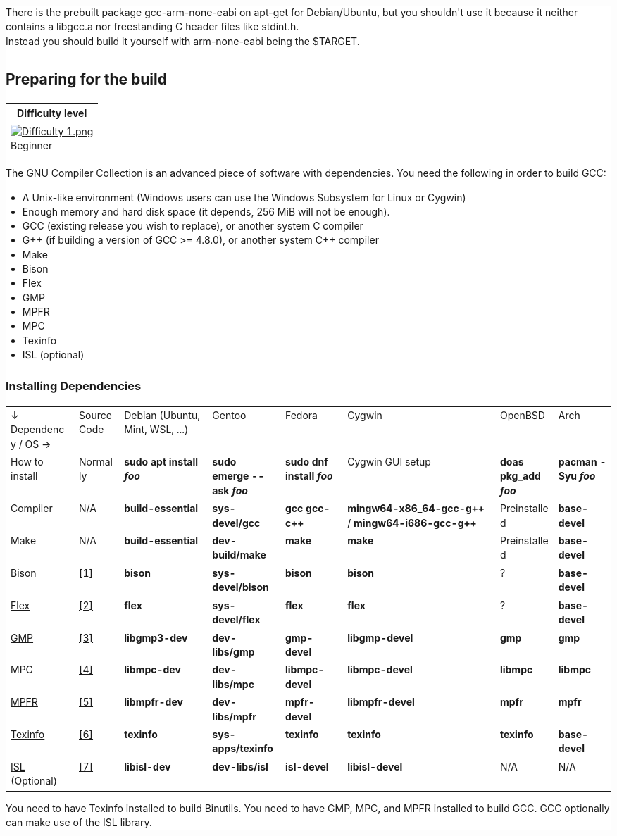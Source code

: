 There is the prebuilt package gcc-arm-none-eabi on apt-get for Debian/Ubuntu, but you shouldn't use it because it neither contains a libgcc.a nor freestanding C header files like stdint.h.  
Instead you should build it yourself with arm-none-eabi being the $TARGET.

Preparing for the build
-----------------------

| Difficulty level |
| --- |
| [![Difficulty 1.png](/images/d/d3/Difficulty_1.png)](/File:Difficulty_1.png)  <br>Beginner |

  

The GNU Compiler Collection is an advanced piece of software with dependencies. You need the following in order to build GCC:

-   A Unix-like environment (Windows users can use the Windows Subsystem for Linux or Cygwin)
-   Enough memory and hard disk space (it depends, 256 MiB will not be enough).
-   GCC (existing release you wish to replace), or another system C compiler
-   G++ (if building a version of GCC >= 4.8.0), or another system C++ compiler
-   Make
-   Bison
-   Flex
-   GMP
-   MPFR
-   MPC
-   Texinfo
-   ISL (optional)

### Installing Dependencies

|     |     |     |     |     |     |     |     |
| --- | --- | --- | --- | --- | --- | --- | --- |
| ↓ Dependency / OS → | Source Code | Debian (Ubuntu, Mint, WSL, ...) | Gentoo | Fedora | Cygwin | OpenBSD | Arch |
| How to install | Normally | **sudo apt install _foo_** | **sudo emerge --ask _foo_** | **sudo dnf install _foo_** | Cygwin GUI setup | **doas pkg\_add _foo_** | **pacman -Syu _foo_** |
| Compiler | N/A | **build-essential** | **sys-devel/gcc** | **gcc gcc-c++** | **mingw64-x86\_64-gcc-g++** / **mingw64-i686-gcc-g++** | Preinstalled | **base-devel** |
| Make | N/A | **build-essential** | **dev-build/make** | **make** | **make** | Preinstalled | **base-devel** |
| [Bison](https://www.gnu.org/software/bison/) | [\[1\]](https://ftp.gnu.org/gnu/bison/) | **bison** | **sys-devel/bison** | **bison** | **bison** | ?   | **base-devel** |
| [Flex](https://github.com/westes/flex) | [\[2\]](https://github.com/westes/flex/releases) | **flex** | **sys-devel/flex** | **flex** | **flex** | ?   | **base-devel** |
| [GMP](https://gmplib.org/) | [\[3\]](https://ftp.gnu.org/gnu/gmp/) | **libgmp3-dev** | **dev-libs/gmp** | **gmp-devel** | **libgmp-devel** | **gmp** | **gmp** |
| MPC | [\[4\]](https://ftp.gnu.org/gnu/mpc/) | **libmpc-dev** | **dev-libs/mpc** | **libmpc-devel** | **libmpc-devel** | **libmpc** | **libmpc** |
| [MPFR](https://www.mpfr.org/) | [\[5\]](https://ftp.gnu.org/gnu/mpfr/) | **libmpfr-dev** | **dev-libs/mpfr** | **mpfr-devel** | **libmpfr-devel** | **mpfr** | **mpfr** |
| [Texinfo](https://www.gnu.org/software/texinfo/) | [\[6\]](https://ftp.gnu.org/gnu/texinfo/) | **texinfo** | **sys-apps/texinfo** | **texinfo** | **texinfo** | **texinfo** | **base-devel** |
| [ISL](http://isl.gforge.inria.fr/) (Optional) | [\[7\]](http://isl.gforge.inria.fr/) | **libisl-dev** | **dev-libs/isl** | **isl-devel** | **libisl-devel** | N/A | N/A |

You need to have Texinfo installed to build Binutils. You need to have GMP, MPC, and MPFR installed to build GCC. GCC optionally can make use of the ISL library.
